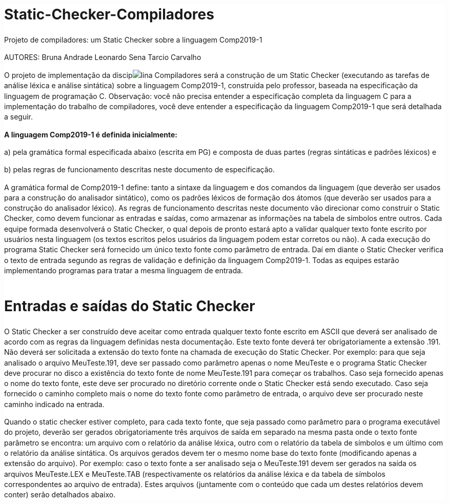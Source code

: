 # Static-Checker-Compiladores
Projeto de compiladores: um Static Checker sobre a linguagem Comp2019-1

AUTORES:
Bruna Andrade
Leonardo Sena
Tarcio Carvalho

O projeto de implementação da discip![](https://ibb.co/WkTwpyD)lina Compiladores será a construção de um Static Checker (executando as tarefas de análise léxica e análise sintática) sobre a
linguagem Comp2019-1, construída pelo professor, baseada na especificação da linguagem de programação C. Observação: você não precisa entender a especificação
completa da linguagem C para a implementação do trabalho de compiladores, você deve entender a especificação da linguagem Comp2019-1 que será detalhada a seguir.

**A linguagem Comp2019-1 é definida inicialmente:**
  
   a) pela gramática formal especificada abaixo (escrita em PG) e composta de duas partes (regras sintáticas e padrões léxicos) e 
   
   b) pelas regras de funcionamento descritas neste documento de especificação.

A gramática formal de Comp2019-1 define: tanto a sintaxe da linguagem e dos comandos da linguagem (que deverão ser usados para a construção do analisador
sintático), como os padrões léxicos de formação dos átomos (que deverão ser usados para a construção do analisador léxico). As regras de funcionamento descritas neste
documento vão direcionar como construir o Static Checker, como devem funcionar as entradas e saídas, como armazenar as informações na tabela de símbolos entre outros.
Cada equipe formada desenvolverá o Static Checker, o qual depois de pronto estará apto a validar qualquer texto fonte escrito por usuários nesta linguagem (os textos
escritos pelos usuários da linguagem podem estar corretos ou não). A cada execução do programa Static Checker será fornecido um único texto fonte como parâmetro de
entrada. Daí em diante o Static Checker verifica o texto de entrada segundo as regras de validação e definição da linguagem Comp2019-1. Todas as equipes estarão
implementando programas para tratar a mesma linguagem de entrada.

# Entradas e saídas do Static Checker

O Static Checker a ser construído deve aceitar como entrada qualquer texto fonte escrito em ASCII que deverá ser analisado de acordo com as regras da linguagem
definidas nesta documentação. Este texto fonte deverá ter obrigatoriamente a extensão .191. Não deverá ser solicitada a extensão do texto fonte na chamada de execução
do Static Checker. Por exemplo: para que seja analisado o arquivo MeuTeste.191, deve ser passado como parâmetro apenas o nome MeuTeste e o programa Static Checker
deve procurar no disco a existência do texto fonte de nome MeuTeste.191 para começar os trabalhos. Caso seja fornecido apenas o nome do texto fonte, este deve ser
procurado no diretório corrente onde o Static Checker está sendo executado. Caso seja fornecido o caminho completo mais o nome do texto fonte como parâmetro de
entrada, o arquivo deve ser procurado neste caminho indicado na entrada.

Quando o static checker estiver completo, para cada texto fonte, que seja passado como parâmetro para o programa executável do projeto, deverão ser gerados
obrigatoriamente três arquivos de saída em separado na mesma pasta onde o texto fonte parâmetro se encontra: um arquivo com o relatório da análise léxica, outro com o
relatório da tabela de símbolos e um último com o relatório da análise sintática. Os arquivos gerados devem ter o mesmo nome base do texto fonte (modificando apenas a
extensão do arquivo). Por exemplo: caso o texto fonte a ser analisado seja o MeuTeste.191 devem ser gerados na saída os arquivos MeuTeste.LEX e MeuTeste.TAB
(respectivamente os relatórios da análise léxica e da tabela de símbolos correspondentes ao arquivo de entrada). Estes arquivos (juntamente com o conteúdo que cada um
destes relatórios devem conter) serão detalhados abaixo.

